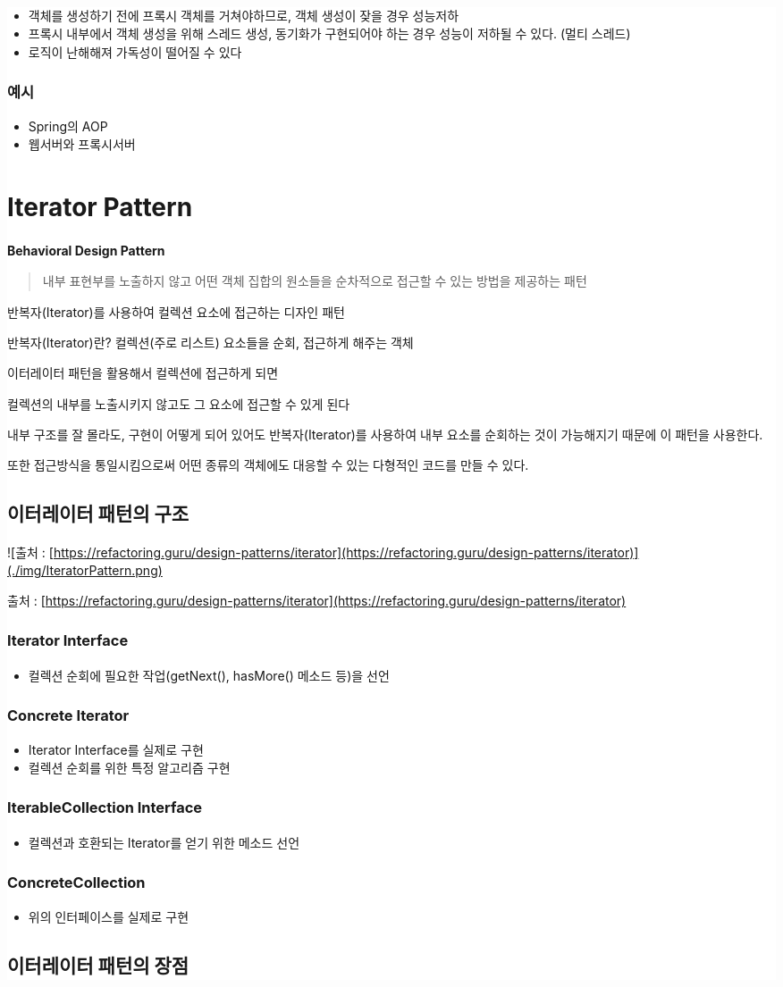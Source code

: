 - 객체를 생성하기 전에 프록시 객체를 거쳐야하므로, 객체 생성이 잦을 경우 성능저하
- 프록시 내부에서 객체 생성을 위해 스레드 생성, 동기화가 구현되어야 하는 경우 성능이 저하될 수 있다. (멀티 스레드)
- 로직이 난해해져 가독성이 떨어질 수 있다

### 예시

- Spring의 AOP
- 웹서버와 프록시서버

# Iterator Pattern

**Behavioral Design Pattern**

> 내부 표현부를 노출하지 않고 어떤 객체 집합의 원소들을 순차적으로 접근할 수 있는 방법을 제공하는 패턴
> 

반복자(Iterator)를 사용하여 컬렉션 요소에 접근하는 디자인 패턴

반복자(Iterator)란? 컬렉션(주로 리스트) 요소들을 순회, 접근하게 해주는 객체

이터레이터 패턴을 활용해서 컬렉션에 접근하게 되면 

컬렉션의 내부를 노출시키지 않고도 그 요소에 접근할 수 있게 된다

내부 구조를 잘 몰라도, 구현이 어떻게 되어 있어도 반복자(Iterator)를 사용하여 내부 요소를 순회하는 것이 가능해지기 때문에 이 패턴을 사용한다.

또한 접근방식을 통일시킴으로써 어떤 종류의 객체에도 대응할 수 있는 다형적인 코드를 만들 수 있다.

## 이터레이터 패턴의 구조

![출처 : [https://refactoring.guru/design-patterns/iterator](https://refactoring.guru/design-patterns/iterator)](./img/IteratorPattern.png)

출처 : [https://refactoring.guru/design-patterns/iterator](https://refactoring.guru/design-patterns/iterator)

### Iterator Interface

- 컬렉션 순회에 필요한 작업(getNext(), hasMore() 메소드 등)을 선언

### Concrete Iterator

- Iterator Interface를 실제로 구현
- 컬렉션 순회를 위한 특정 알고리즘 구현

### IterableCollection Interface

- 컬렉션과 호환되는 Iterator를 얻기 위한 메소드 선언

### ConcreteCollection

- 위의 인터페이스를 실제로 구현

## 이터레이터 패턴의 장점
